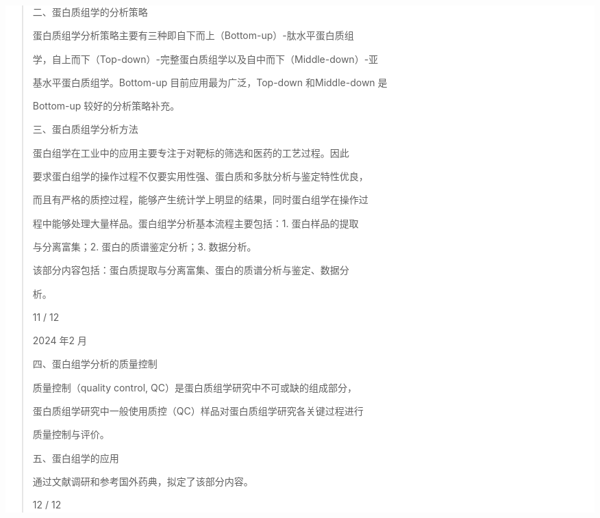 > 二、蛋白质组学的分析策略
>
> 蛋白质组学分析策略主要有三种即自下而上（Bottom-up）-肽水平蛋白质组
>
> 学，自上而下（Top-down）-完整蛋白质组学以及自中而下（Middle-down）-亚
>
> 基水平蛋白质组学。Bottom-up 目前应用最为广泛，Top-down 和Middle-down
> 是
>
> Bottom-up 较好的分析策略补充。
>
> 三、蛋白质组学分析方法
>
> 蛋白组学在工业中的应用主要专注于对靶标的筛选和医药的工艺过程。因此
>
> 要求蛋白组学的操作过程不仅要实用性强、蛋白质和多肽分析与鉴定特性优良，
>
> 而且有严格的质控过程，能够产生统计学上明显的结果，同时蛋白组学在操作过
>
> 程中能够处理大量样品。蛋白组学分析基本流程主要包括：1. 蛋白样品的提取
>
> 与分离富集；2. 蛋白的质谱鉴定分析；3. 数据分析。
>
> 该部分内容包括：蛋白质提取与分离富集、蛋白的质谱分析与鉴定、数据分
>
> 析。
>
> 11 / 12
>
> 2024 年2 月
>
> 四、蛋白组学分析的质量控制
>
> 质量控制（quality control, QC）是蛋白质组学研究中不可或缺的组成部分，
>
> 蛋白质组学研究中一般使用质控（QC）样品对蛋白质组学研究各关键过程进行
>
> 质量控制与评价。
>
> 五、蛋白组学的应用
>
> 通过文献调研和参考国外药典，拟定了该部分内容。
>
> 12 / 12
